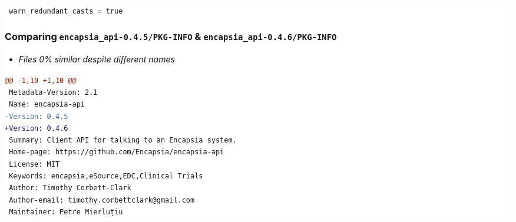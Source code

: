 ```diff
 warn_redundant_casts = true
```

### Comparing `encapsia_api-0.4.5/PKG-INFO` & `encapsia_api-0.4.6/PKG-INFO`

 * *Files 0% similar despite different names*

```diff
@@ -1,10 +1,10 @@
 Metadata-Version: 2.1
 Name: encapsia-api
-Version: 0.4.5
+Version: 0.4.6
 Summary: Client API for talking to an Encapsia system.
 Home-page: https://github.com/Encapsia/encapsia-api
 License: MIT
 Keywords: encapsia,eSource,EDC,Clinical Trials
 Author: Timothy Corbett-Clark
 Author-email: timothy.corbettclark@gmail.com
 Maintainer: Petre Mierluțiu
```

